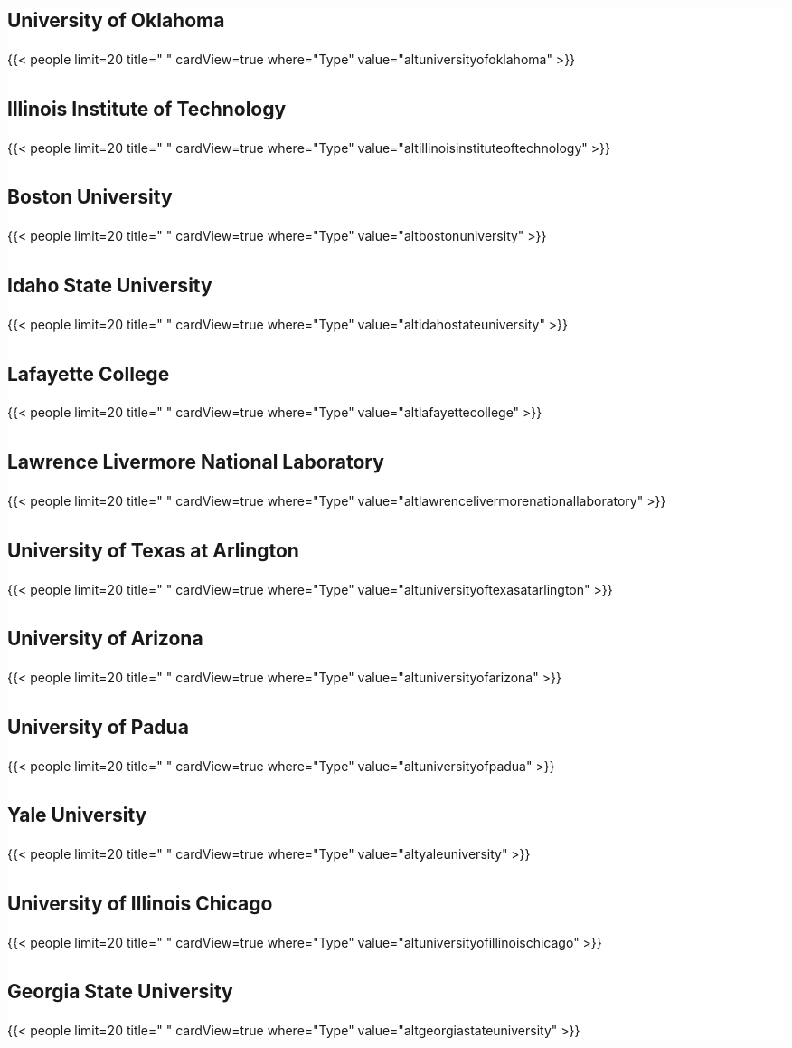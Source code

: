 ## University of Oklahoma 
{{< people limit=20 title=" " cardView=true where="Type" value="altuniversityofoklahoma" >}}


## Illinois Institute of Technology
{{< people limit=20 title=" " cardView=true where="Type" value="altillinoisinstituteoftechnology" >}}


## Boston University
{{< people limit=20 title=" " cardView=true where="Type" value="altbostonuniversity" >}}


## Idaho State University
{{< people limit=20 title=" " cardView=true where="Type" value="altidahostateuniversity" >}}


## Lafayette College
{{< people limit=20 title=" " cardView=true where="Type" value="altlafayettecollege" >}}


## Lawrence Livermore National Laboratory
{{< people limit=20 title=" " cardView=true where="Type" value="altlawrencelivermorenationallaboratory" >}}


## University of Texas at Arlington
{{< people limit=20 title=" " cardView=true where="Type" value="altuniversityoftexasatarlington" >}}


## University of Arizona
{{< people limit=20 title=" " cardView=true where="Type" value="altuniversityofarizona" >}}


## University of Padua
{{< people limit=20 title=" " cardView=true where="Type" value="altuniversityofpadua" >}}


## Yale University 
{{< people limit=20 title=" " cardView=true where="Type" value="altyaleuniversity" >}}


## University of Illinois Chicago
{{< people limit=20 title=" " cardView=true where="Type" value="altuniversityofillinoischicago" >}}


## Georgia State University
{{< people limit=20 title=" " cardView=true where="Type" value="altgeorgiastateuniversity" >}}
